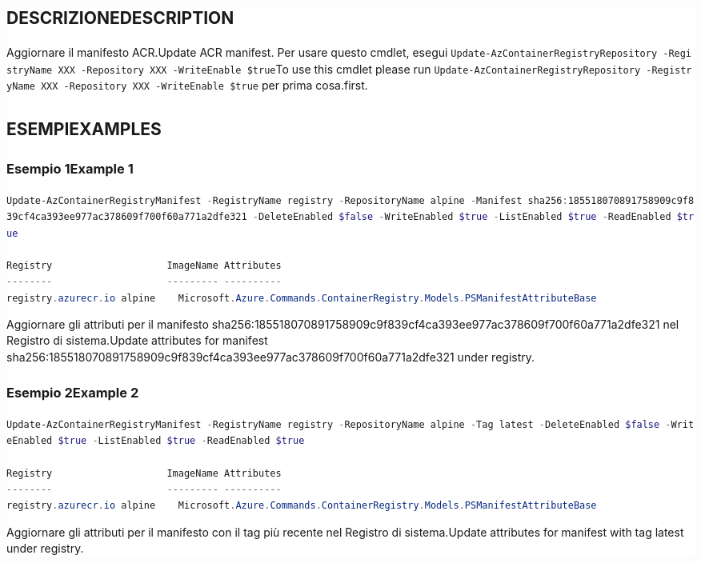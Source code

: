 ## <span data-ttu-id="8717c-107">DESCRIZIONE</span><span class="sxs-lookup"><span data-stu-id="8717c-107">DESCRIPTION</span></span>
<span data-ttu-id="8717c-108">Aggiornare il manifesto ACR.</span><span class="sxs-lookup"><span data-stu-id="8717c-108">Update ACR manifest.</span></span>
<span data-ttu-id="8717c-109">Per usare questo cmdlet, esegui `Update-AzContainerRegistryRepository -RegistryName XXX -Repository XXX -WriteEnable $true`</span><span class="sxs-lookup"><span data-stu-id="8717c-109">To use this cmdlet please run `Update-AzContainerRegistryRepository -RegistryName XXX -Repository XXX -WriteEnable $true`</span></span>
<span data-ttu-id="8717c-110">per prima cosa.</span><span class="sxs-lookup"><span data-stu-id="8717c-110">first.</span></span>

## <span data-ttu-id="8717c-111">ESEMPI</span><span class="sxs-lookup"><span data-stu-id="8717c-111">EXAMPLES</span></span>

### <span data-ttu-id="8717c-112">Esempio 1</span><span class="sxs-lookup"><span data-stu-id="8717c-112">Example 1</span></span>
```powershell
Update-AzContainerRegistryManifest -RegistryName registry -RepositoryName alpine -Manifest sha256:185518070891758909c9f839cf4ca393ee977ac378609f700f60a771a2dfe321 -DeleteEnabled $false -WriteEnabled $true -ListEnabled $true -ReadEnabled $true

Registry                    ImageName Attributes
--------                    --------- ----------
registry.azurecr.io alpine    Microsoft.Azure.Commands.ContainerRegistry.Models.PSManifestAttributeBase
```

<span data-ttu-id="8717c-113">Aggiornare gli attributi per il manifesto sha256:185518070891758909c9f839cf4ca393ee977ac378609f700f60a771a2dfe321 nel Registro di sistema.</span><span class="sxs-lookup"><span data-stu-id="8717c-113">Update attributes for manifest sha256:185518070891758909c9f839cf4ca393ee977ac378609f700f60a771a2dfe321 under registry.</span></span>

### <span data-ttu-id="8717c-114">Esempio 2</span><span class="sxs-lookup"><span data-stu-id="8717c-114">Example 2</span></span>
```powershell
Update-AzContainerRegistryManifest -RegistryName registry -RepositoryName alpine -Tag latest -DeleteEnabled $false -WriteEnabled $true -ListEnabled $true -ReadEnabled $true

Registry                    ImageName Attributes
--------                    --------- ----------
registry.azurecr.io alpine    Microsoft.Azure.Commands.ContainerRegistry.Models.PSManifestAttributeBase
```

<span data-ttu-id="8717c-115">Aggiornare gli attributi per il manifesto con il tag più recente nel Registro di sistema.</span><span class="sxs-lookup"><span data-stu-id="8717c-115">Update attributes for manifest with tag latest under registry.</span></span>

